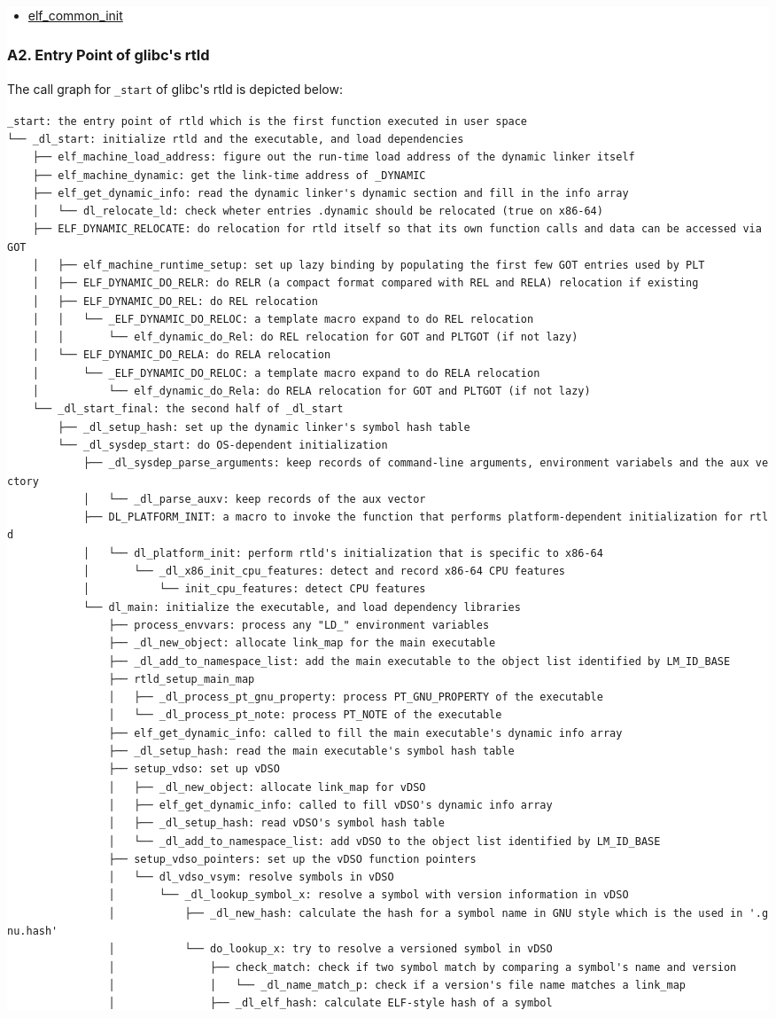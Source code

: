 - [elf\_common\_init](https://github.com/torvalds/linux/blob/9b62e02e63363f5678d5598ee7372064301587f7/arch/x86/include/asm/elf.h#L156-L167)

### A2. Entry Point of glibc's rtld 

The call graph for `_start` of glibc's rtld is depicted below:

```
_start: the entry point of rtld which is the first function executed in user space
└── _dl_start: initialize rtld and the executable, and load dependencies
    ├── elf_machine_load_address: figure out the run-time load address of the dynamic linker itself
    ├── elf_machine_dynamic: get the link-time address of _DYNAMIC
    ├── elf_get_dynamic_info: read the dynamic linker's dynamic section and fill in the info array
    │   └── dl_relocate_ld: check wheter entries .dynamic should be relocated (true on x86-64)
    ├── ELF_DYNAMIC_RELOCATE: do relocation for rtld itself so that its own function calls and data can be accessed via GOT
    │   ├── elf_machine_runtime_setup: set up lazy binding by populating the first few GOT entries used by PLT
    │   ├── ELF_DYNAMIC_DO_RELR: do RELR (a compact format compared with REL and RELA) relocation if existing
    │   ├── ELF_DYNAMIC_DO_REL: do REL relocation
    │   │   └── _ELF_DYNAMIC_DO_RELOC: a template macro expand to do REL relocation
    │   │       └── elf_dynamic_do_Rel: do REL relocation for GOT and PLTGOT (if not lazy)
    │   └── ELF_DYNAMIC_DO_RELA: do RELA relocation
    │       └── _ELF_DYNAMIC_DO_RELOC: a template macro expand to do RELA relocation
    │           └── elf_dynamic_do_Rela: do RELA relocation for GOT and PLTGOT (if not lazy)
    └── _dl_start_final: the second half of _dl_start
        ├── _dl_setup_hash: set up the dynamic linker's symbol hash table
        └── _dl_sysdep_start: do OS-dependent initialization
            ├── _dl_sysdep_parse_arguments: keep records of command-line arguments, environment variabels and the aux vectory
            │   └── _dl_parse_auxv: keep records of the aux vector
            ├── DL_PLATFORM_INIT: a macro to invoke the function that performs platform-dependent initialization for rtld
            │   └── dl_platform_init: perform rtld's initialization that is specific to x86-64
            │       └── _dl_x86_init_cpu_features: detect and record x86-64 CPU features
            │           └── init_cpu_features: detect CPU features
            └── dl_main: initialize the executable, and load dependency libraries
                ├── process_envvars: process any "LD_" environment variables
                ├── _dl_new_object: allocate link_map for the main executable
                ├── _dl_add_to_namespace_list: add the main executable to the object list identified by LM_ID_BASE
                ├── rtld_setup_main_map
                │   ├── _dl_process_pt_gnu_property: process PT_GNU_PROPERTY of the executable
                │   └── _dl_process_pt_note: process PT_NOTE of the executable
                ├── elf_get_dynamic_info: called to fill the main executable's dynamic info array
                ├── _dl_setup_hash: read the main executable's symbol hash table
                ├── setup_vdso: set up vDSO
                │   ├── _dl_new_object: allocate link_map for vDSO
                │   ├── elf_get_dynamic_info: called to fill vDSO's dynamic info array
                │   ├── _dl_setup_hash: read vDSO's symbol hash table
                │   └── _dl_add_to_namespace_list: add vDSO to the object list identified by LM_ID_BASE
                ├── setup_vdso_pointers: set up the vDSO function pointers
                │   └── dl_vdso_vsym: resolve symbols in vDSO
                │       └── _dl_lookup_symbol_x: resolve a symbol with version information in vDSO
                │           ├── _dl_new_hash: calculate the hash for a symbol name in GNU style which is the used in '.gnu.hash'
                │           └── do_lookup_x: try to resolve a versioned symbol in vDSO
                │               ├── check_match: check if two symbol match by comparing a symbol's name and version
                │               │   └── _dl_name_match_p: check if a version's file name matches a link_map
                │               ├── _dl_elf_hash: calculate ELF-style hash of a symbol
```